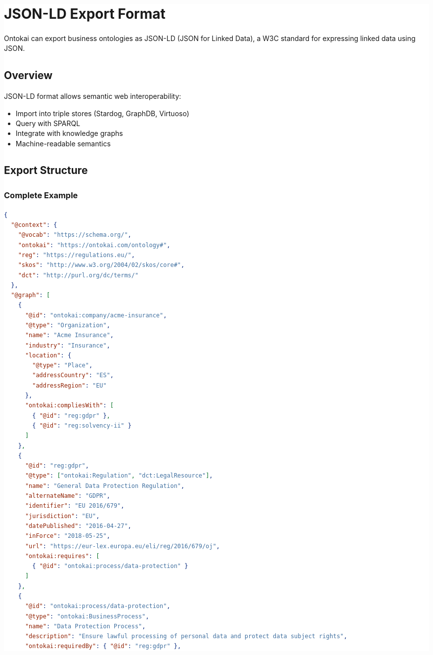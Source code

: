 # JSON-LD Export Format

Ontokai can export business ontologies as JSON-LD (JSON for Linked Data), a W3C standard for expressing linked data using JSON.

## Overview

JSON-LD format allows semantic web interoperability:
- Import into triple stores (Stardog, GraphDB, Virtuoso)
- Query with SPARQL
- Integrate with knowledge graphs
- Machine-readable semantics

## Export Structure

### Complete Example

```json
{
  "@context": {
    "@vocab": "https://schema.org/",
    "ontokai": "https://ontokai.com/ontology#",
    "reg": "https://regulations.eu/",
    "skos": "http://www.w3.org/2004/02/skos/core#",
    "dct": "http://purl.org/dc/terms/"
  },
  "@graph": [
    {
      "@id": "ontokai:company/acme-insurance",
      "@type": "Organization",
      "name": "Acme Insurance",
      "industry": "Insurance",
      "location": {
        "@type": "Place",
        "addressCountry": "ES",
        "addressRegion": "EU"
      },
      "ontokai:compliesWith": [
        { "@id": "reg:gdpr" },
        { "@id": "reg:solvency-ii" }
      ]
    },
    {
      "@id": "reg:gdpr",
      "@type": ["ontokai:Regulation", "dct:LegalResource"],
      "name": "General Data Protection Regulation",
      "alternateName": "GDPR",
      "identifier": "EU 2016/679",
      "jurisdiction": "EU",
      "datePublished": "2016-04-27",
      "inForce": "2018-05-25",
      "url": "https://eur-lex.europa.eu/eli/reg/2016/679/oj",
      "ontokai:requires": [
        { "@id": "ontokai:process/data-protection" }
      ]
    },
    {
      "@id": "ontokai:process/data-protection",
      "@type": "ontokai:BusinessProcess",
      "name": "Data Protection Process",
      "description": "Ensure lawful processing of personal data and protect data subject rights",
      "ontokai:requiredBy": { "@id": "reg:gdpr" },
```